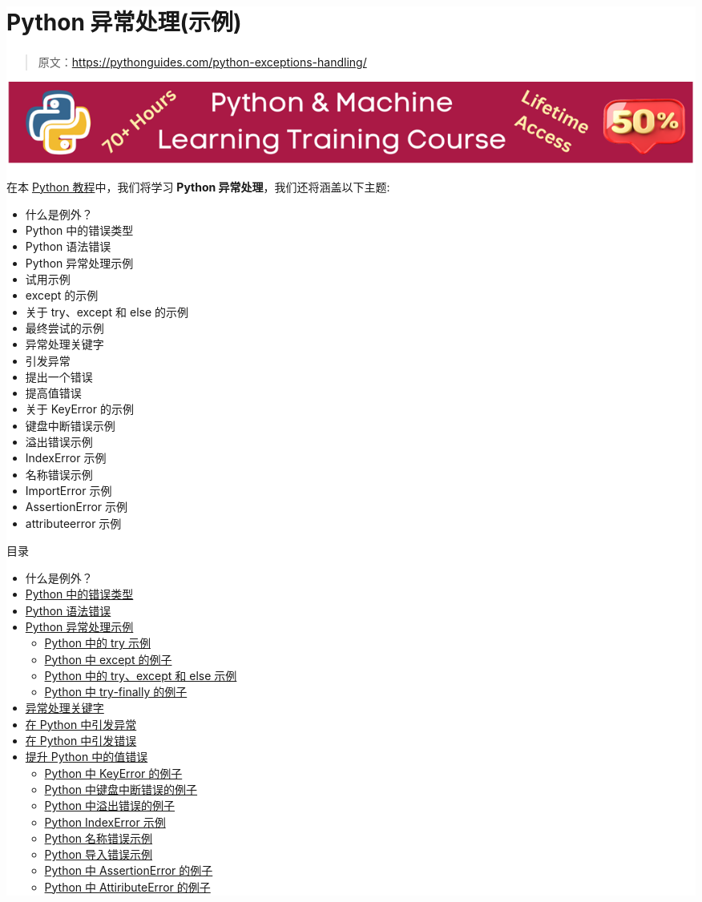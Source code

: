# Python 异常处理(示例)

> 原文：<https://pythonguides.com/python-exceptions-handling/>

[![Python & Machine Learning training courses](img/49ec9c6da89a04c9f45bab643f8c765c.png)](https://sharepointsky.teachable.com/p/python-and-machine-learning-training-course)

在本 [Python 教程](https://pythonguides.com/python-programming-for-the-absolute-beginner/)中，我们将学习 **Python 异常处理**，我们还将涵盖以下主题:

*   什么是例外？
*   Python 中的错误类型
*   Python 语法错误
*   Python 异常处理示例
*   试用示例
*   except 的示例
*   关于 try、except 和 else 的示例
*   最终尝试的示例
*   异常处理关键字
*   引发异常
*   提出一个错误
*   提高值错误
*   关于 KeyError 的示例
*   键盘中断错误示例
*   溢出错误示例
*   IndexError 示例
*   名称错误示例
*   ImportError 示例
*   AssertionError 示例
*   attributeerror 示例

目录

[](#)

*   什么是例外？
*   [Python 中的错误类型](#Types_of_error_in_Python "Types of error in Python")
*   [Python 语法错误](#Python_Syntax_Error "Python Syntax Error")
*   [Python 异常处理示例](#Python_Exceptions_Handling_Examples "Python Exceptions Handling Examples")
    *   [Python 中的 try 示例](#Example_on_try_in_Python "Example on try in Python")
    *   [Python 中 except 的例子](#Examples_of_except_in_Python "Examples of except in Python")
    *   [Python 中的 try、except 和 else 示例](#Example_on_try_except_and_else_in_Python "Example on try, except and else in Python")
    *   [Python 中 try-finally 的例子](#Example_of_try-finally_in_Python "Example of try-finally in Python")
*   [异常处理关键字](#Exception_handling_keyword "Exception handling keyword")
*   [在 Python 中引发异常](#Raise_an_exception_in_Python "Raise an exception in Python")
*   [在 Python 中引发错误](#Raise_an_error_in_Python "Raise an error in Python")
*   [提升 Python 中的值错误](#Raise_valueError_in_Python "Raise valueError in Python")
    *   [Python 中 KeyError 的例子](#Example_on_KeyError_in_Python "Example on KeyError in Python")
    *   [Python 中键盘中断错误的例子](#Example_on_KeyboardInterrupt_Error_in_Python "Example on KeyboardInterrupt Error in Python")
    *   [Python 中溢出错误的例子](#Example_on_OverflowError_in_Python "Example on OverflowError in Python")
    *   [Python IndexError 示例](#Python_IndexError_Example "Python IndexError Example")
    *   [Python 名称错误示例](#Python_NameError_Example "Python NameError Example")
    *   [Python 导入错误示例](#Python_ImportError_Example "Python ImportError Example")
    *   [Python 中 AssertionError 的例子](#Example_on_AssertionError_in_Python "Example on AssertionError in Python")
    *   [Python 中 AttiributeError 的例子](#Example_on_AttiributeError_in_Python "Example on AttiributeError in Python")
